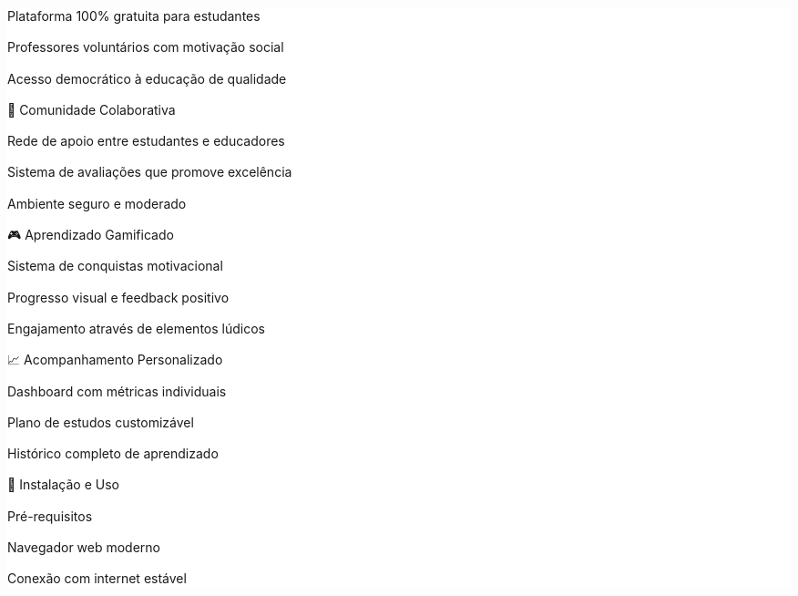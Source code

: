 



Plataforma 100% gratuita para estudantes



Professores voluntários com motivação social



Acesso democrático à educação de qualidade

🤝 Comunidade Colaborativa





Rede de apoio entre estudantes e educadores



Sistema de avaliações que promove excelência



Ambiente seguro e moderado

🎮 Aprendizado Gamificado





Sistema de conquistas motivacional



Progresso visual e feedback positivo



Engajamento através de elementos lúdicos

📈 Acompanhamento Personalizado





Dashboard com métricas individuais



Plano de estudos customizável



Histórico completo de aprendizado

🔧 Instalação e Uso

Pré-requisitos





Navegador web moderno



Conexão com internet estável

